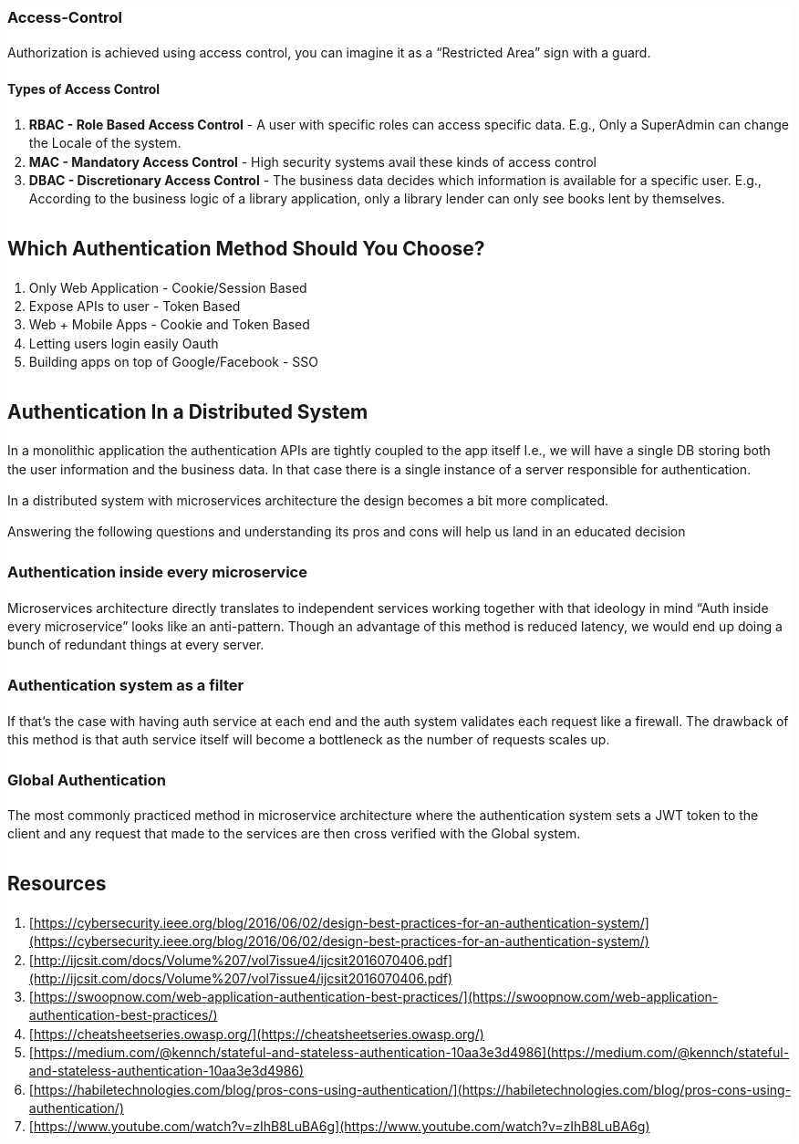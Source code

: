 ### Access-Control
Authorization is achieved using access control, you can imagine it as a “Restricted Area” sign with a guard. 

#### Types of Access Control
1. **RBAC - Role Based Access Control** - A user with specific roles can access specific data. E.g., Only a SuperAdmin can change the Locale of the system.
2. **MAC - Mandatory Access Control** - High security systems avail these kinds of access control
3. **DBAC - Discretionary Access Control** - The business data decides which information is available for a specific user. E.g., According to the business logic of a library application, only a library lender can only see books lent by themselves.



## Which Authentication Method Should You Choose?
1. Only Web Application - Cookie/Session Based
2. Expose APIs to user - Token Based
3. Web + Mobile Apps - Cookie and Token Based
4. Letting users login easily Oauth
5. Building apps on top of Google/Facebook - SSO



## Authentication In a Distributed System

In a monolithic application the authentication APIs are tightly coupled to the app itself I.e., we will have a single DB storing both the user information and the business data. In that case there is a single instance of a server responsible for authentication.

In a distributed system with microservices architecture the design becomes a bit more complicated.

Answering the following questions and understanding its pros and cons will help us land in an educated decision

### Authentication inside every microservice
Microservices architecture directly translates to independent services working together with that ideology in mind “Auth inside every microservice” looks like an anti-pattern. Though an advantage of this method is reduced latency, we would end up doing a bunch of redundant things at every server.

### Authentication system as a filter
If that’s the case with having auth service at each end and the auth system validates each request like a firewall. The drawback of this method is that auth service itself will become a bottleneck as the number of requests scales up.

### Global Authentication
The most commonly practiced method in microservice architecture where the authentication system sets a JWT token to the client and any request that made to the services are then cross verified with the Global system.

## Resources
1. [https://cybersecurity.ieee.org/blog/2016/06/02/design-best-practices-for-an-authentication-system/](https://cybersecurity.ieee.org/blog/2016/06/02/design-best-practices-for-an-authentication-system/)
2. [http://ijcsit.com/docs/Volume%207/vol7issue4/ijcsit2016070406.pdf](http://ijcsit.com/docs/Volume%207/vol7issue4/ijcsit2016070406.pdf)
3. [https://swoopnow.com/web-application-authentication-best-practices/](https://swoopnow.com/web-application-authentication-best-practices/)
4. [https://cheatsheetseries.owasp.org/](https://cheatsheetseries.owasp.org/)
5. [https://medium.com/@kennch/stateful-and-stateless-authentication-10aa3e3d4986](https://medium.com/@kennch/stateful-and-stateless-authentication-10aa3e3d4986)
6. [https://habiletechnologies.com/blog/pros-cons-using-authentication/](https://habiletechnologies.com/blog/pros-cons-using-authentication/)
7. [https://www.youtube.com/watch?v=zIhB8LuBA6g](https://www.youtube.com/watch?v=zIhB8LuBA6g)
